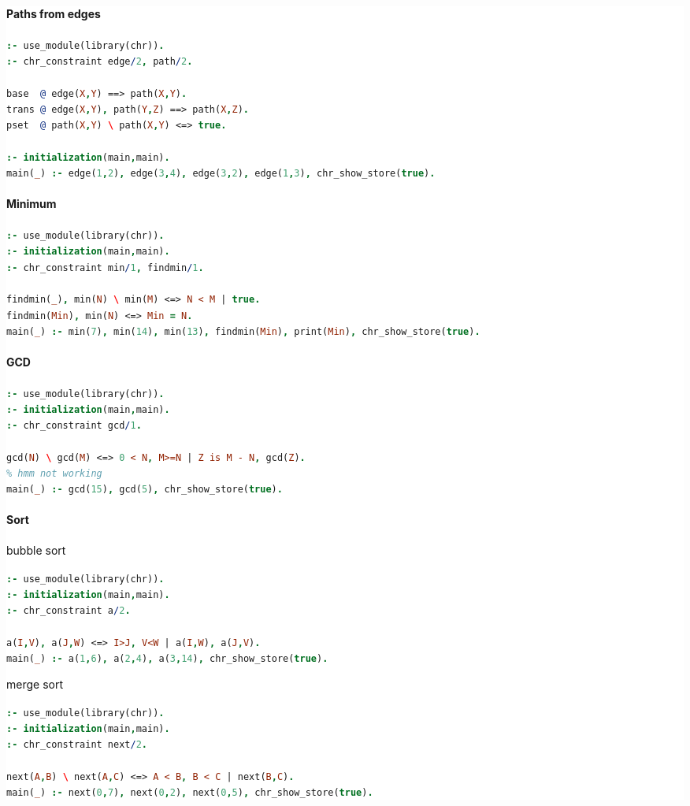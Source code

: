 
#### Paths from edges
```prolog
:- use_module(library(chr)).
:- chr_constraint edge/2, path/2.

base  @ edge(X,Y) ==> path(X,Y).
trans @ edge(X,Y), path(Y,Z) ==> path(X,Z).
pset  @ path(X,Y) \ path(X,Y) <=> true.

:- initialization(main,main).
main(_) :- edge(1,2), edge(3,4), edge(3,2), edge(1,3), chr_show_store(true).
```

#### Minimum
```prolog
:- use_module(library(chr)).
:- initialization(main,main).
:- chr_constraint min/1, findmin/1.

findmin(_), min(N) \ min(M) <=> N < M | true.
findmin(Min), min(N) <=> Min = N.
main(_) :- min(7), min(14), min(13), findmin(Min), print(Min), chr_show_store(true).
```
#### GCD
```prolog
:- use_module(library(chr)).
:- initialization(main,main).
:- chr_constraint gcd/1.

gcd(N) \ gcd(M) <=> 0 < N, M>=N | Z is M - N, gcd(Z).
% hmm not working
main(_) :- gcd(15), gcd(5), chr_show_store(true).
```


#### Sort

bubble sort
```prolog
:- use_module(library(chr)).
:- initialization(main,main).
:- chr_constraint a/2.

a(I,V), a(J,W) <=> I>J, V<W | a(I,W), a(J,V).
main(_) :- a(1,6), a(2,4), a(3,14), chr_show_store(true).
```

merge sort
```prolog
:- use_module(library(chr)).
:- initialization(main,main).
:- chr_constraint next/2.

next(A,B) \ next(A,C) <=> A < B, B < C | next(B,C).
main(_) :- next(0,7), next(0,2), next(0,5), chr_show_store(true).
```
